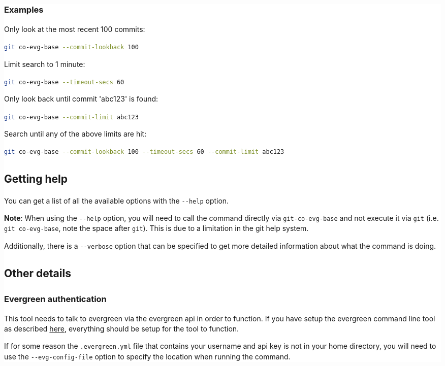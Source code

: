 ### Examples

Only look at the most recent 100 commits:

```bash
git co-evg-base --commit-lookback 100
```

Limit search to 1 minute:

```bash
git co-evg-base --timeout-secs 60
```

Only look back until commit 'abc123' is found:

```bash
git co-evg-base --commit-limit abc123
```

Search until any of the above limits are hit:

```bash
git co-evg-base --commit-lookback 100 --timeout-secs 60 --commit-limit abc123
```

## Getting help

You can get a list of all the available options with the `--help` option. 

**Note**: When using the `--help` option, you will need to call the command directly via `git-co-evg-base`
and not execute it via `git` (i.e. `git co-evg-base`, note the space after `git`). This is due to 
a limitation in the git help system.

Additionally, there is a `--verbose` option that can be specified to get more detailed information 
about what the command is doing.

## Other details

### Evergreen authentication

This tool needs to talk to evergreen via the evergreen api in order to function. If you have setup
the evergreen command line tool as described [here](https://github.com/evergreen-ci/evergreen/wiki/Using-the-Command-Line-Tool#downloading-the-command-line-tool),
everything should be setup for the tool to function.

If for some reason the `.evergreen.yml` file that contains your username and api key is not in your
home directory, you will need to use the `--evg-config-file` option to specify the location when 
running the command.
